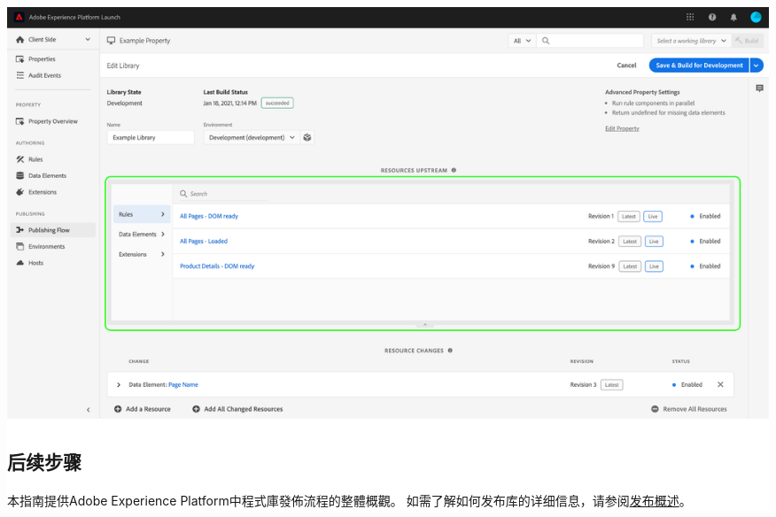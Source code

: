 ![](./images/approval-workflow/upstream-resources.png)

## 后续步骤

本指南提供Adobe Experience Platform中程式庫發佈流程的整體概觀。 如需了解如何发布库的详细信息，请参阅[发布概述](./overview.md)。
